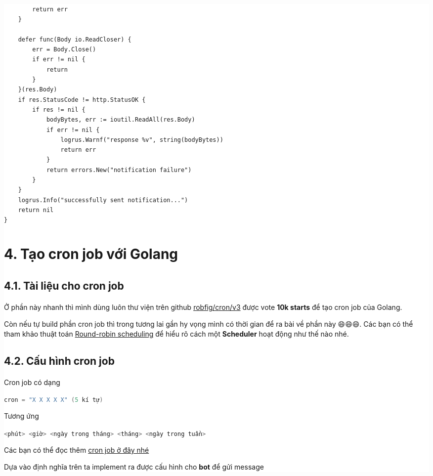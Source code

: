 ```golang
		return err
	}

	defer func(Body io.ReadCloser) {
		err = Body.Close()
		if err != nil {
			return
		}
	}(res.Body)
	if res.StatusCode != http.StatusOK {
		if res != nil {
			bodyBytes, err := ioutil.ReadAll(res.Body)
			if err != nil {
				logrus.Warnf("response %v", string(bodyBytes))
				return err
			}
			return errors.New("notification failure")
		}
	}
	logrus.Info("successfully sent notification...")
	return nil
}
```

# 4\. Tạo cron job với Golang

## 4.1. Tài liệu cho cron job

Ở phần này nhanh thì mình dùng luôn thư viện trên github [robfig/cron/v3](https://github.com/robfig/cron/) được vote **10k starts** để tạo cron job của Golang.

Còn nếu tự build phần cron job thì trong tương lai gần hy vọng mình có thời gian để ra bài về phần này 😄😄😄. Các bạn có thể tham khảo thuật toán [Round-robin scheduling](https://en.wikipedia.org/wiki/Round-robin_scheduling) để hiểu rõ cách một **Scheduler** hoạt động như thế nào nhé.

## 4.2. Cấu hình cron job

Cron job có dạng

```c
cron = "X X X X X" (5 kí tự)
```

Tương ứng

```c
<phút> <giờ> <ngày trong tháng> <tháng> <ngày trong tuần>
```

Các bạn có thể đọc thêm [cron job ở đây nhé](https://en.wikipedia.org/wiki/Cron)

Dựa vào định nghĩa trên ta implement ra được cấu hình cho **bot** để gửi message

